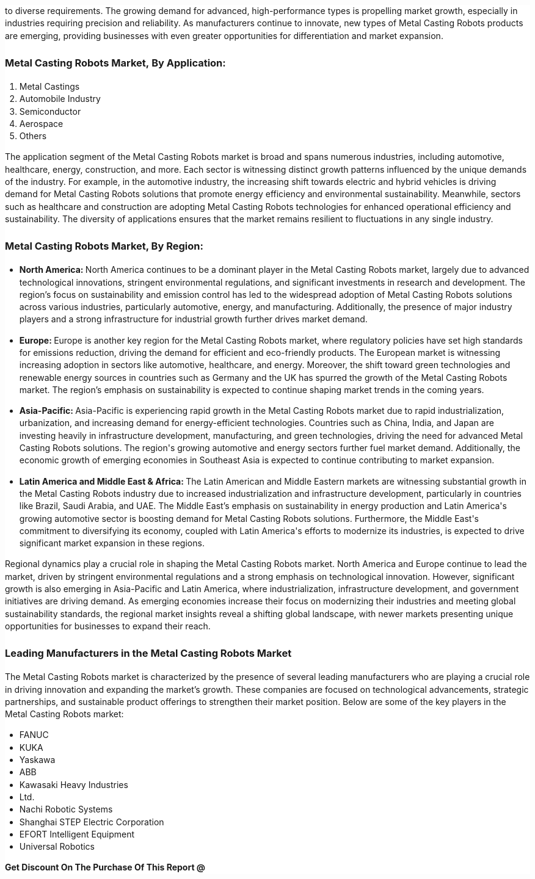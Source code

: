 to diverse requirements. The growing demand for advanced, high-performance types is propelling market growth, especially in industries requiring precision and reliability. As manufacturers continue to innovate, new types of Metal Casting Robots products are emerging, providing businesses with even greater opportunities for differentiation and market expansion.</p><h3>Metal Casting Robots Market,&nbsp;By Application:</h3><ol><li>Metal Castings<li> Automobile Industry<li> Semiconductor<li> Aerospace<li> Others</li></ol><p>The application segment of the Metal Casting Robots market is broad and spans numerous industries, including automotive, healthcare, energy, construction, and more. Each sector is witnessing distinct growth patterns influenced by the unique demands of the industry. For example, in the automotive industry, the increasing shift towards electric and hybrid vehicles is driving demand for Metal Casting Robots solutions that promote energy efficiency and environmental sustainability. Meanwhile, sectors such as healthcare and construction are adopting Metal Casting Robots technologies for enhanced operational efficiency and sustainability. The diversity of applications ensures that the market remains resilient to fluctuations in any single industry.</p><h3>Metal Casting Robots Market, By Region:</h3><ul><li><p><strong>North America:&nbsp;</strong>North America continues to be a dominant player in the Metal Casting Robots market, largely due to advanced technological innovations, stringent environmental regulations, and significant investments in research and development. The region&rsquo;s focus on sustainability and emission control has led to the widespread adoption of Metal Casting Robots solutions across various industries, particularly automotive, energy, and manufacturing. Additionally, the presence of major industry players and a strong infrastructure for industrial growth further drives market demand.</p></li><li><p><strong><strong>Europe:&nbsp;</strong></strong>Europe is another key region for the Metal Casting Robots market, where regulatory policies have set high standards for emissions reduction, driving the demand for efficient and eco-friendly products. The European market is witnessing increasing adoption in sectors like automotive, healthcare, and energy. Moreover, the shift toward green technologies and renewable energy sources in countries such as Germany and the UK has spurred the growth of the Metal Casting Robots market. The region&rsquo;s emphasis on sustainability is expected to continue shaping market trends in the coming years.</p></li><li><p><strong><strong>Asia-Pacific:&nbsp;</strong></strong>Asia-Pacific is experiencing rapid growth in the Metal Casting Robots market due to rapid industrialization, urbanization, and increasing demand for energy-efficient technologies. Countries such as China, India, and Japan are investing heavily in infrastructure development, manufacturing, and green technologies, driving the need for advanced Metal Casting Robots solutions. The region's growing automotive and energy sectors further fuel market demand. Additionally, the economic growth of emerging economies in Southeast Asia is expected to continue contributing to market expansion.</p></li><li><p><strong><strong>Latin America and Middle East &amp; Africa:&nbsp;</strong></strong>The Latin American and Middle Eastern markets are witnessing substantial growth in the Metal Casting Robots industry due to increased industrialization and infrastructure development, particularly in countries like Brazil, Saudi Arabia, and UAE. The Middle East&rsquo;s emphasis on sustainability in energy production and Latin America's growing automotive sector is boosting demand for Metal Casting Robots solutions. Furthermore, the Middle East's commitment to diversifying its economy, coupled with Latin America's efforts to modernize its industries, is expected to drive significant market expansion in these regions.</p></li></ul><p>Regional dynamics play a crucial role in shaping the Metal Casting Robots market. North America and Europe continue to lead the market, driven by stringent environmental regulations and a strong emphasis on technological innovation. However, significant growth is also emerging in Asia-Pacific and Latin America, where industrialization, infrastructure development, and government initiatives are driving demand. As emerging economies increase their focus on modernizing their industries and meeting global sustainability standards, the regional market insights reveal a shifting global landscape, with newer markets presenting unique opportunities for businesses to expand their reach.</p><h3><strong>Leading Manufacturers in the Metal Casting Robots Market</strong></h3><p>The Metal Casting Robots market is characterized by the presence of several leading manufacturers who are playing a crucial role in driving innovation and expanding the market&rsquo;s growth. These companies are focused on technological advancements, strategic partnerships, and sustainable product offerings to strengthen their market position. Below are some of the key players in the Metal Casting Robots market:</p></div><div class="article-main__content" data-test-id="publishing-text-block"><ul><li><span class="">FANUC<li> KUKA<li> Yaskawa<li> ABB<li> Kawasaki Heavy Industries<li> Ltd.<li> Nachi Robotic Systems<li> Shanghai STEP Electric Corporation<li> EFORT Intelligent Equipment<li> Universal Robotics</span></li></ul></div><div class="article-main__content" data-test-id="publishing-text-block"><p><span class="font-[700]"><strong>Get Discount On The Purchase Of This Report @</strong>